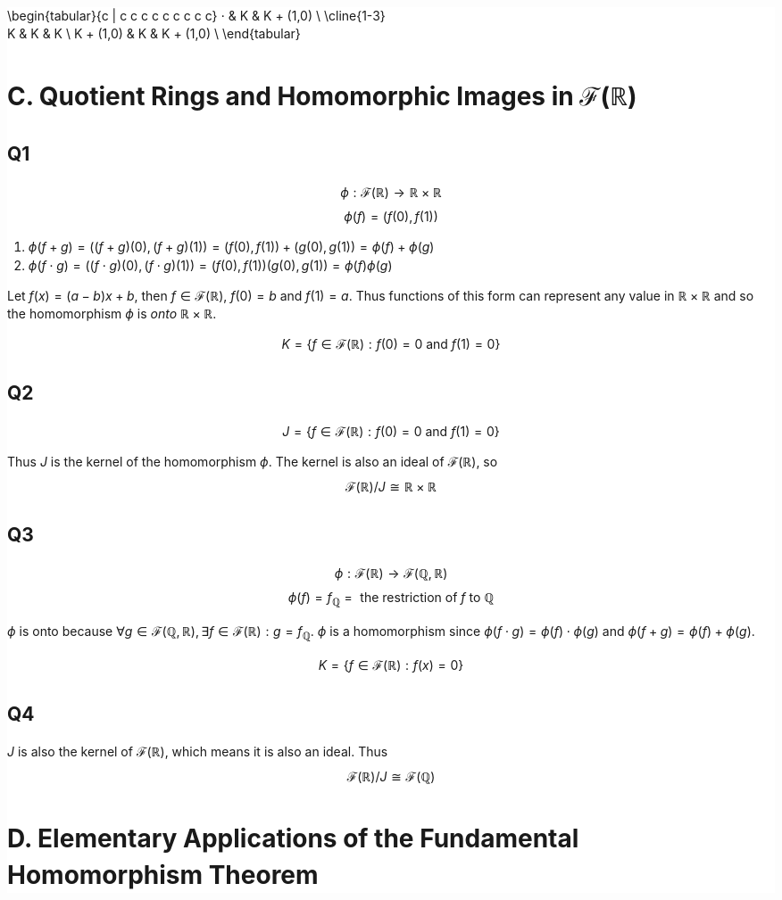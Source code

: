 \begin{tabular}{c | c c c c c c c c c}
$\cdot$     & K           & K + (1,0) \\
    \cline{1-3}                
K           &   K         & K         \\
K + (1,0)   & K           & K + (1,0) \\
\end{tabular}

# C. Quotient Rings and Homomorphic Images in $\mathcal{F}(\mathbb{R})$

## Q1

$$\phi : \mathcal{F}(\mathbb{R}) \rightarrow \mathbb{R} \times \mathbb{R}$$
$$\phi(f) = (f(0), f(1))$$

1. $\phi(f + g) = ((f + g)(0), (f + g)(1)) = (f(0), f(1)) + (g(0), g(1)) = \phi(f) + \phi(g)$
2. $\phi(f \cdot g) = ((f \cdot g)(0), (f \cdot g)(1)) = (f(0), f(1))(g(0), g(1)) = \phi(f)\phi(g)$

Let $f(x) = (a - b)x + b$, then $f \in \mathcal{F}(\mathbb{R})$, $f(0) = b$ and $f(1) = a$. Thus functions of this form can represent any value in $\mathbb{R} \times \mathbb{R}$ and so the homomorphism $\phi$ is *onto* $\mathbb{R} \times \mathbb{R}$.

$$K = \{ f \in \mathcal{F}(\mathbb{R}) : f(0) = 0 \text{ and } f(1) = 0 \}$$

## Q2

$$J = \{ f \in \mathcal{F}(\mathbb{R}) : f(0) = 0 \text{ and } f(1) = 0 \}$$

Thus $J$ is the kernel of the homomorphism $\phi$. The kernel is also an ideal of $\mathcal{F}(\mathbb{R})$, so
$$\mathcal{F}(\mathbb{R}) / J \cong \mathbb{R} \times \mathbb{R}$$

## Q3

$$\phi: \mathcal{F}(\mathbb{R}) \rightarrow \mathcal{F}(\mathbb{Q}, \mathbb{R})$$
$$\phi(f) = f_{\mathbb{Q}} = \text{ the restriction of } f \text{ to } \mathbb{Q}$$

$\phi$ is onto because $\forall g \in \mathcal{F}(\mathbb{Q}, \mathbb{R}), \exists f \in \mathcal{F}(\mathbb{R}) : g = f_{\mathbb{Q}}$. $\phi$ is a homomorphism since $\phi(f \cdot g) = \phi(f) \cdot \phi(g)$ and $\phi(f + g) = \phi(f) + \phi(g)$.

$$K = \{ f \in \mathcal{F}(\mathbb{R}) : f(x) = 0 \}$$

## Q4

$J$ is also the kernel of $\mathcal{F}(\mathbb{R})$, which means it is also an ideal. Thus
$$\mathcal{F}(\mathbb{R}) / J \cong \mathcal{F}(\mathbb{Q})$$

# D. Elementary Applications of the Fundamental Homomorphism Theorem
